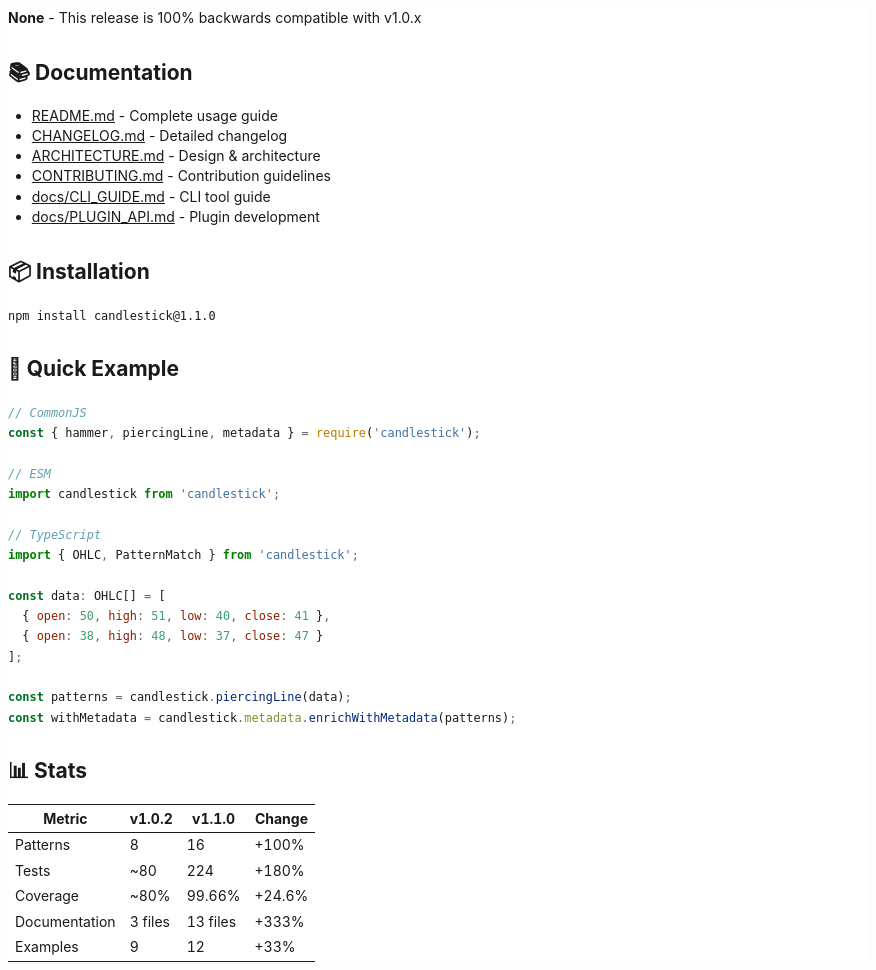 **None** - This release is 100% backwards compatible with v1.0.x

## 📚 Documentation

- [README.md](README.md) - Complete usage guide
- [CHANGELOG.md](CHANGELOG.md) - Detailed changelog
- [ARCHITECTURE.md](ARCHITECTURE.md) - Design & architecture
- [CONTRIBUTING.md](CONTRIBUTING.md) - Contribution guidelines
- [docs/CLI_GUIDE.md](docs/CLI_GUIDE.md) - CLI tool guide
- [docs/PLUGIN_API.md](docs/PLUGIN_API.md) - Plugin development

## 📦 Installation

```bash
npm install candlestick@1.1.0
```

## 🎯 Quick Example

```javascript
// CommonJS
const { hammer, piercingLine, metadata } = require('candlestick');

// ESM
import candlestick from 'candlestick';

// TypeScript
import { OHLC, PatternMatch } from 'candlestick';

const data: OHLC[] = [
  { open: 50, high: 51, low: 40, close: 41 },
  { open: 38, high: 48, low: 37, close: 47 }
];

const patterns = candlestick.piercingLine(data);
const withMetadata = candlestick.metadata.enrichWithMetadata(patterns);
```

## 📊 Stats

| Metric        | v1.0.2  | v1.1.0   | Change |
| ------------- | ------- | -------- | ------ |
| Patterns      | 8       | 16       | +100%  |
| Tests         | ~80     | 224      | +180%  |
| Coverage      | ~80%    | 99.66%   | +24.6% |
| Documentation | 3 files | 13 files | +333%  |
| Examples      | 9       | 12       | +33%   |
